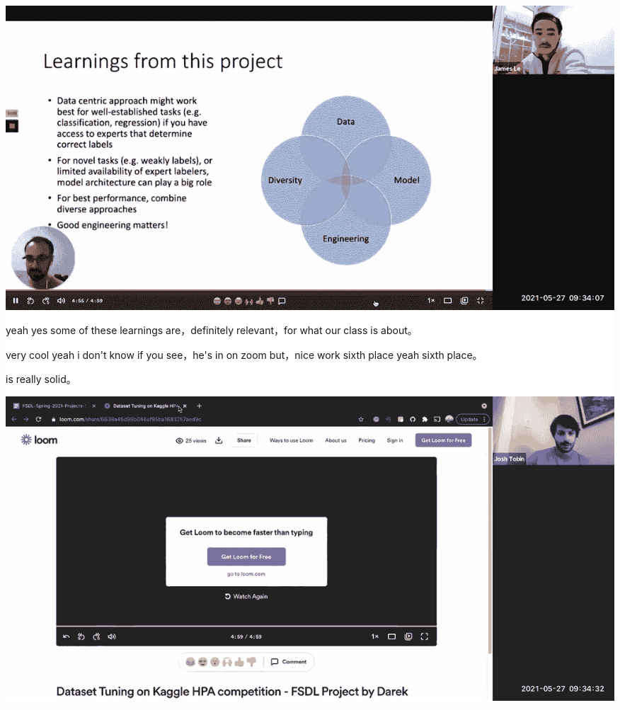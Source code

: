 
![](img/433babcff420821608f1c8efc0127d89_54.png)

yeah yes some of these learnings are，definitely relevant，for what our class is about。

very cool yeah i don't know if you see，he's in on zoom but，nice work sixth place yeah sixth place。

is really solid。

![](img/433babcff420821608f1c8efc0127d89_56.png)
